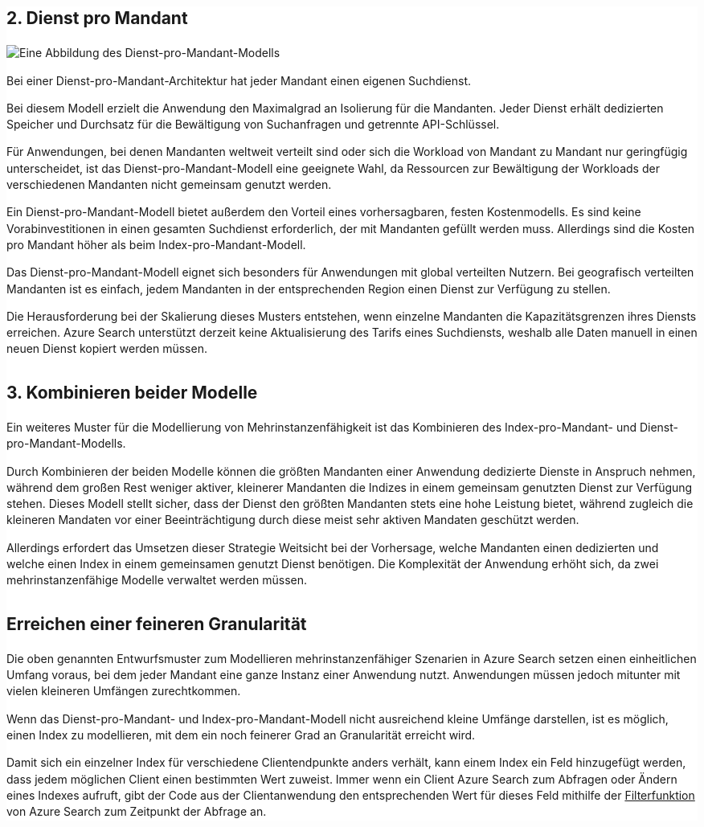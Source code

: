 
## 2\. Dienst pro Mandant
![Eine Abbildung des Dienst-pro-Mandant-Modells](./media/search-modeling-multitenant-saas-applications/azure-search-service-per-tenant.png)

Bei einer Dienst-pro-Mandant-Architektur hat jeder Mandant einen eigenen Suchdienst.

Bei diesem Modell erzielt die Anwendung den Maximalgrad an Isolierung für die Mandanten. Jeder Dienst erhält dedizierten Speicher und Durchsatz für die Bewältigung von Suchanfragen und getrennte API-Schlüssel.

Für Anwendungen, bei denen Mandanten weltweit verteilt sind oder sich die Workload von Mandant zu Mandant nur geringfügig unterscheidet, ist das Dienst-pro-Mandant-Modell eine geeignete Wahl, da Ressourcen zur Bewältigung der Workloads der verschiedenen Mandanten nicht gemeinsam genutzt werden.

Ein Dienst-pro-Mandant-Modell bietet außerdem den Vorteil eines vorhersagbaren, festen Kostenmodells. Es sind keine Vorabinvestitionen in einen gesamten Suchdienst erforderlich, der mit Mandanten gefüllt werden muss. Allerdings sind die Kosten pro Mandant höher als beim Index-pro-Mandant-Modell.

Das Dienst-pro-Mandant-Modell eignet sich besonders für Anwendungen mit global verteilten Nutzern. Bei geografisch verteilten Mandanten ist es einfach, jedem Mandanten in der entsprechenden Region einen Dienst zur Verfügung zu stellen.

Die Herausforderung bei der Skalierung dieses Musters entstehen, wenn einzelne Mandanten die Kapazitätsgrenzen ihres Diensts erreichen. Azure Search unterstützt derzeit keine Aktualisierung des Tarifs eines Suchdiensts, weshalb alle Daten manuell in einen neuen Dienst kopiert werden müssen.

## 3\. Kombinieren beider Modelle
Ein weiteres Muster für die Modellierung von Mehrinstanzenfähigkeit ist das Kombinieren des Index-pro-Mandant- und Dienst-pro-Mandant-Modells.

Durch Kombinieren der beiden Modelle können die größten Mandanten einer Anwendung dedizierte Dienste in Anspruch nehmen, während dem großen Rest weniger aktiver, kleinerer Mandanten die Indizes in einem gemeinsam genutzten Dienst zur Verfügung stehen. Dieses Modell stellt sicher, dass der Dienst den größten Mandanten stets eine hohe Leistung bietet, während zugleich die kleineren Mandaten vor einer Beeinträchtigung durch diese meist sehr aktiven Mandaten geschützt werden.

Allerdings erfordert das Umsetzen dieser Strategie Weitsicht bei der Vorhersage, welche Mandanten einen dedizierten und welche einen Index in einem gemeinsamen genutzt Dienst benötigen. Die Komplexität der Anwendung erhöht sich, da zwei mehrinstanzenfähige Modelle verwaltet werden müssen.

## Erreichen einer feineren Granularität
Die oben genannten Entwurfsmuster zum Modellieren mehrinstanzenfähiger Szenarien in Azure Search setzen einen einheitlichen Umfang voraus, bei dem jeder Mandant eine ganze Instanz einer Anwendung nutzt. Anwendungen müssen jedoch mitunter mit vielen kleineren Umfängen zurechtkommen.

Wenn das Dienst-pro-Mandant- und Index-pro-Mandant-Modell nicht ausreichend kleine Umfänge darstellen, ist es möglich, einen Index zu modellieren, mit dem ein noch feinerer Grad an Granularität erreicht wird.

Damit sich ein einzelner Index für verschiedene Clientendpunkte anders verhält, kann einem Index ein Feld hinzugefügt werden, dass jedem möglichen Client einen bestimmten Wert zuweist. Immer wenn ein Client Azure Search zum Abfragen oder Ändern eines Indexes aufruft, gibt der Code aus der Clientanwendung den entsprechenden Wert für dieses Feld mithilfe der [Filterfunktion](https://msdn.microsoft.com/library/azure/dn798921.aspx) von Azure Search zum Zeitpunkt der Abfrage an.
